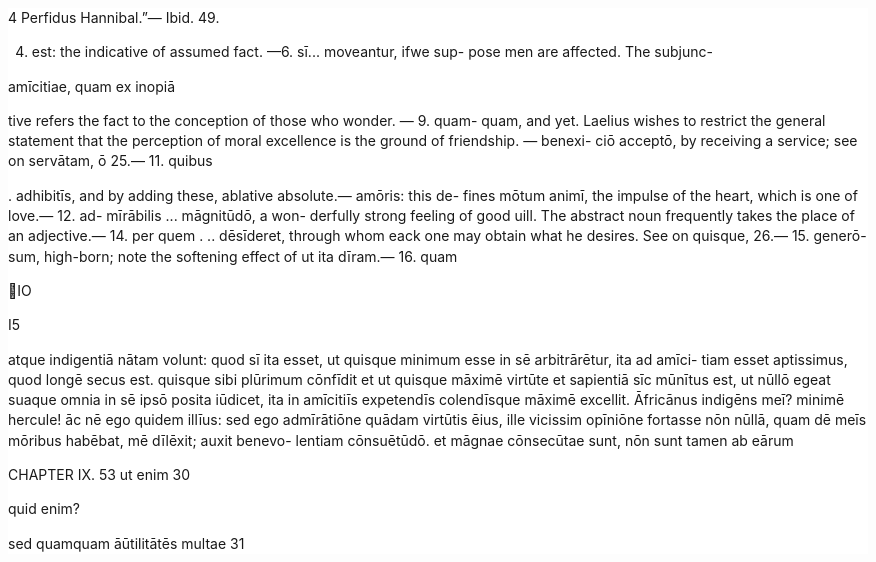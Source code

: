 4 Perfidus Hannibal.”— Ibid. 49.

4. est: the indicative of assumed
fact. —6. sī... moveantur, ifwe sup-
pose men are affected. The subjunc-

amīcitiae, quam ex inopiā

tive refers the fact to the conception
of those who wonder. — 9. quam-
quam, and yet. Laelius wishes to
restrict the general statement that
the perception of moral excellence is
the ground of friendship. — benexi-
ciō acceptō, by receiving a service;
see on servātam, ō 25.— 11. quibus

. adhibitīs, and by adding these,
ablative absolute.— amōris: this de-
fines mōtum animī, the impulse of the
heart, which is one of love.— 12. ad-
mīrābilis ... māgnitūdō, a won-
derfully strong feeling of good uill.
The abstract noun frequently takes
the place of an adjective.— 14. per
quem . .. dēsīderet, through whom
eack one may obtain what he desires.
See on quisque, 26.— 15. generō-
sum, high-born; note the softening
effect of ut ita dīram.— 16. quam

IO

I5

atque indigentiā nātam volunt: quod sī ita esset, ut
quisque minimum esse in sē arbitrārētur, ita ad amīci-
tiam esset aptissimus, quod longē secus est.
quisque sibi plūrimum cōnfīdit et ut quisque māximē
virtūte et sapientiā sīc mūnītus est, ut nūllō egeat
suaque omnia in sē ipsō posita iūdicet, ita in amīcitiīs
expetendīs colendīsque māximē excellit.
Āfricānus indigēns meī? minimē hercule! āc nē ego
quidem illīus: sed ego admīrātiōne quādam virtūtis
ēius, ille vicissim opīniōne fortasse nōn nūllā, quam
dē meīs mōribus habēbat, mē dīlēxit; auxit benevo-
lentiam cōnsuētūdō.
et māgnae cōnsecūtae sunt, nōn sunt tamen ab eārum

CHAPTER IX. 53
ut enim 30

quid enim?

sed quamquam āūtilitātēs multae
31
